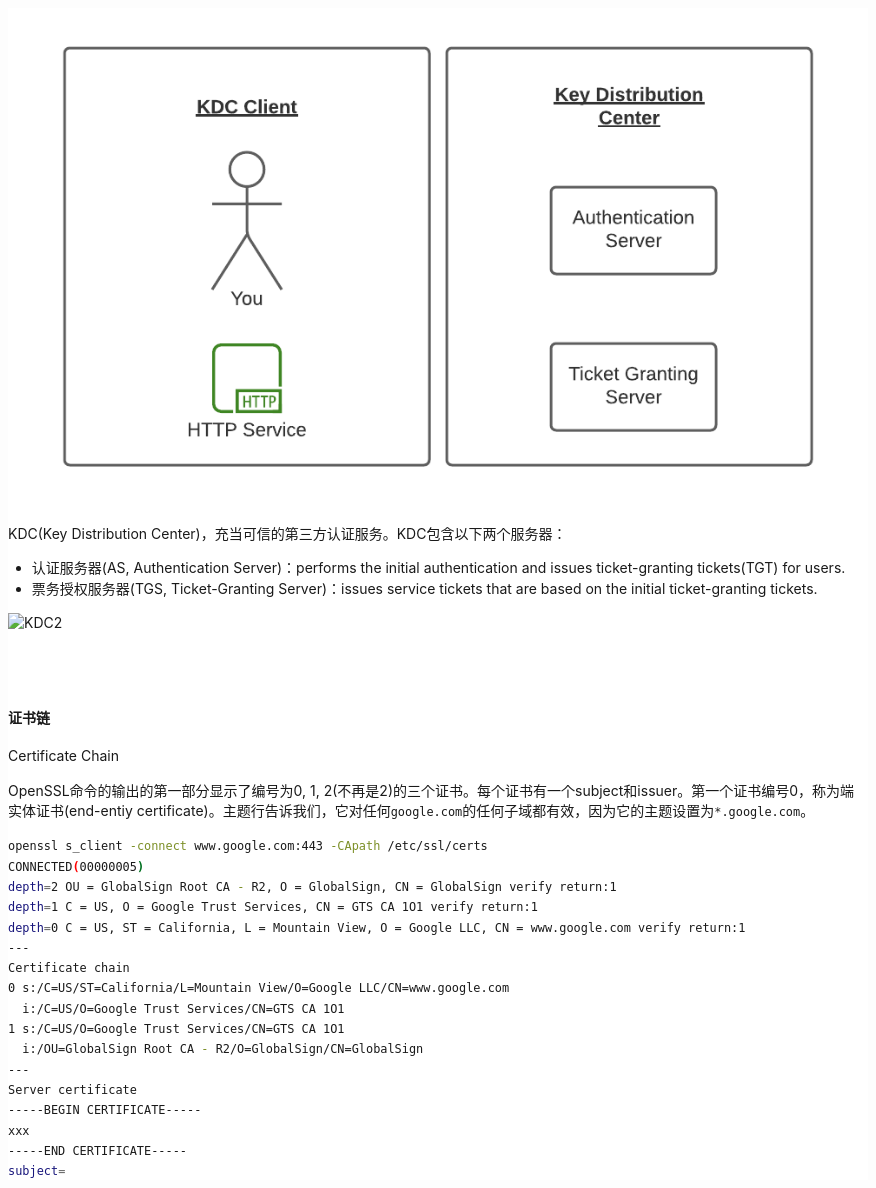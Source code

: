 ![KDC](/images/SRE/KDC.png)

KDC(Key Distribution Center)，充当可信的第三方认证服务。KDC包含以下两个服务器：

- 认证服务器(AS, Authentication Server)：performs the initial authentication and issues ticket-granting tickets(TGT) for users.
- 票务授权服务器(TGS, Ticket-Granting Server)：issues service tickets that are based on the initial ticket-granting tickets.

![KDC2](/image/SRE/KDC2.png)


<br/>
<br/>


#### 证书链

Certificate Chain

OpenSSL命令的输出的第一部分显示了编号为0, 1, 2(不再是2)的三个证书。每个证书有一个subject和issuer。第一个证书编号0，称为端实体证书(end-entiy certificate)。主题行告诉我们，它对任何`google.com`的任何子域都有效，因为它的主题设置为`*.google.com`。

```bash
openssl s_client -connect www.google.com:443 -CApath /etc/ssl/certs
CONNECTED(00000005)
depth=2 OU = GlobalSign Root CA - R2, O = GlobalSign, CN = GlobalSign verify return:1
depth=1 C = US, O = Google Trust Services, CN = GTS CA 1O1 verify return:1
depth=0 C = US, ST = California, L = Mountain View, O = Google LLC, CN = www.google.com verify return:1
---
Certificate chain
0 s:/C=US/ST=California/L=Mountain View/O=Google LLC/CN=www.google.com
  i:/C=US/O=Google Trust Services/CN=GTS CA 1O1
1 s:/C=US/O=Google Trust Services/CN=GTS CA 1O1
  i:/OU=GlobalSign Root CA - R2/O=GlobalSign/CN=GlobalSign
---
Server certificate
-----BEGIN CERTIFICATE-----
xxx
-----END CERTIFICATE-----
subject=
```